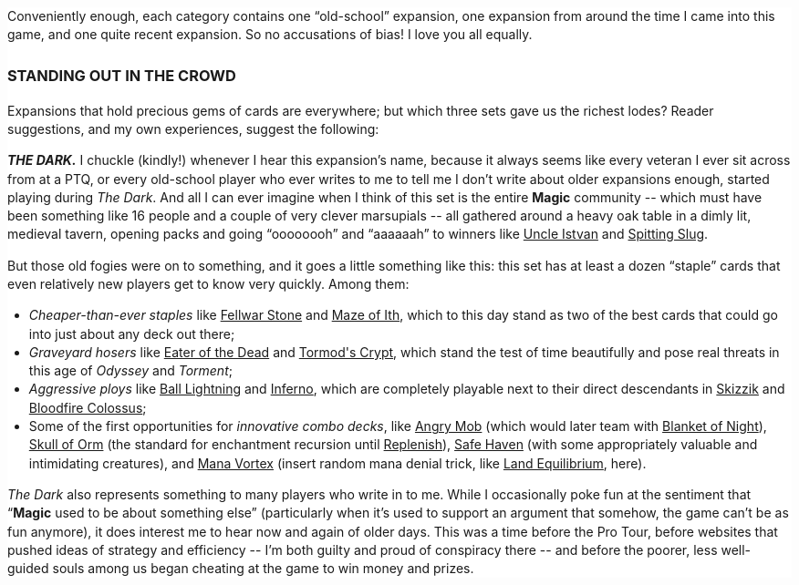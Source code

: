 
Conveniently enough, each category contains one “old-school” expansion, one expansion from around the time I came into this game, and one quite recent expansion. So no accusations of bias! I love you all equally.


### STANDING OUT IN THE CROWD


Expansions that hold precious gems of cards are everywhere; but which three sets gave us the richest lodes? Reader suggestions, and my own experiences, suggest the following:


***THE DARK.*** I chuckle (kindly!) whenever I hear this expansion’s name, because it always seems like every veteran I ever sit across from at a PTQ, or every old-school player who ever writes to me to tell me I don’t write about older expansions enough, started playing during *The Dark*. And all I can ever imagine when I think of this set is the entire **Magic** community -- which must have been something like 16 people and a couple of very clever marsupials -- all gathered around a heavy oak table in a dimly lit, medieval tavern, opening packs and going “oooooooh” and “aaaaaah” to winners like [Uncle Istvan](https://gatherer.wizards.com/Pages/Card/Details.aspx?name=Uncle+Istvan) and [Spitting Slug](https://gatherer.wizards.com/Pages/Card/Details.aspx?name=Spitting+Slug).


But those old fogies were on to something, and it goes a little something like this: this set has at least a dozen “staple” cards that even relatively new players get to know very quickly. Among them:


* *Cheaper-than-ever staples* like [Fellwar Stone](https://gatherer.wizards.com/Pages/Card/Details.aspx?name=Fellwar+Stone) and [Maze of Ith](https://gatherer.wizards.com/Pages/Card/Details.aspx?name=Maze+of+Ith), which to this day stand as two of the best cards that could go into just about any deck out there;
* *Graveyard hosers* like [Eater of the Dead](https://gatherer.wizards.com/Pages/Card/Details.aspx?name=Eater+of+the+Dead) and [Tormod's Crypt](https://gatherer.wizards.com/Pages/Card/Details.aspx?name=Tormod%27s+Crypt), which stand the test of time beautifully and pose real threats in this age of *Odyssey* and *Torment*;
* *Aggressive ploys* like [Ball Lightning](https://gatherer.wizards.com/Pages/Card/Details.aspx?name=Ball+Lightning) and [Inferno](https://gatherer.wizards.com/Pages/Card/Details.aspx?name=Inferno), which are completely playable next to their direct descendants in [Skizzik](https://gatherer.wizards.com/Pages/Card/Details.aspx?name=Skizzik) and [Bloodfire Colossus](https://gatherer.wizards.com/Pages/Card/Details.aspx?name=Bloodfire+Colossus);
* Some of the first opportunities for *innovative combo decks*, like [Angry Mob](https://gatherer.wizards.com/Pages/Card/Details.aspx?name=Angry+Mob) (which would later team with [Blanket of Night](https://gatherer.wizards.com/Pages/Card/Details.aspx?name=Blanket+of+Night)), [Skull of Orm](https://gatherer.wizards.com/Pages/Card/Details.aspx?name=Skull+of+Orm) (the standard for enchantment recursion until [Replenish](https://gatherer.wizards.com/Pages/Card/Details.aspx?name=Replenish)), [Safe Haven](https://gatherer.wizards.com/Pages/Card/Details.aspx?name=Safe+Haven) (with some appropriately valuable and intimidating creatures), and [Mana Vortex](https://gatherer.wizards.com/Pages/Card/Details.aspx?name=Mana+Vortex) (insert random mana denial trick, like [Land Equilibrium](https://gatherer.wizards.com/Pages/Card/Details.aspx?name=Land+Equilibrium), here).

*The Dark* also represents something to many players who write in to me. While I occasionally poke fun at the sentiment that “**Magic** used to be about something else” (particularly when it’s used to support an argument that somehow, the game can’t be as fun anymore), it does interest me to hear now and again of older days. This was a time before the Pro Tour, before websites that pushed ideas of strategy and efficiency -- I’m both guilty and proud of conspiracy there -- and before the poorer, less well-guided souls among us began cheating at the game to win money and prizes.
